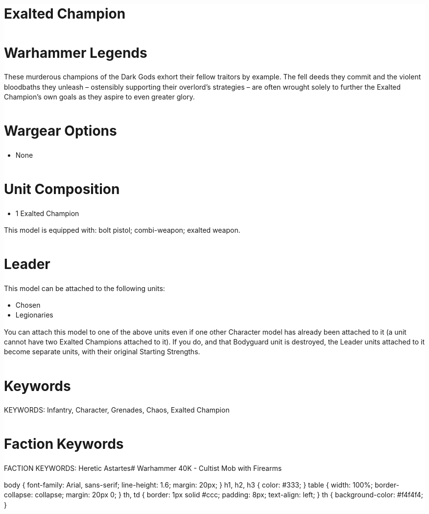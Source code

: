 # Exalted Champion

# Warhammer Legends

These murderous champions of the Dark Gods exhort their fellow traitors by example. The fell deeds they commit and the violent bloodbaths they unleash – ostensibly supporting their overlord’s strategies – are often wrought solely to further the Exalted Champion’s own goals as they aspire to even greater glory.

# Wargear Options

- None

# Unit Composition

- 1 Exalted Champion

This model is equipped with: bolt pistol; combi-weapon; exalted weapon.

# Leader

This model can be attached to the following units:

- Chosen
- Legionaries

You can attach this model to one of the above units even if one other Character model has already been attached to it (a unit cannot have two Exalted Champions attached to it). If you do, and that Bodyguard unit is destroyed, the Leader units attached to it become separate units, with their original Starting Strengths.

# Keywords

KEYWORDS: Infantry, Character, Grenades, Chaos, Exalted Champion

# Faction Keywords

FACTION KEYWORDS: Heretic Astartes# Warhammer 40K - Cultist Mob with Firearms

body {
font-family: Arial, sans-serif;
line-height: 1.6;
margin: 20px;
}
h1, h2, h3 {
color: #333;
}
table {
width: 100%;
border-collapse: collapse;
margin: 20px 0;
}
th, td {
border: 1px solid #ccc;
padding: 8px;
text-align: left;
}
th {
background-color: #f4f4f4;
}